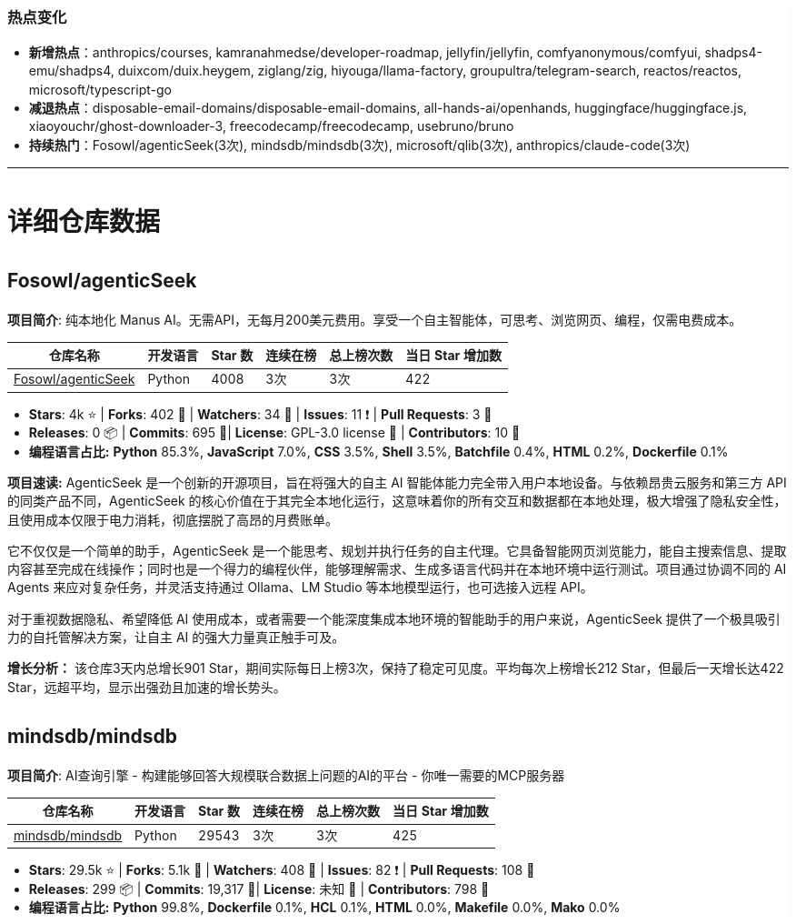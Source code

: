 ### 热点变化

- **新增热点**：anthropics/courses, kamranahmedse/developer-roadmap, jellyfin/jellyfin, comfyanonymous/comfyui, shadps4-emu/shadps4, duixcom/duix.heygem, ziglang/zig, hiyouga/llama-factory, groupultra/telegram-search, reactos/reactos, microsoft/typescript-go
- **减退热点**：disposable-email-domains/disposable-email-domains, all-hands-ai/openhands, huggingface/huggingface.js, xiaoyouchr/ghost-downloader-3, freecodecamp/freecodecamp, usebruno/bruno
- **持续热门**：Fosowl/agenticSeek(3次), mindsdb/mindsdb(3次), microsoft/qlib(3次), anthropics/claude-code(3次)

---

# 详细仓库数据

## Fosowl/agenticSeek

**项目简介**: 纯本地化 Manus AI。无需API，无每月200美元费用。享受一个自主智能体，可思考、浏览网页、编程，仅需电费成本。

| 仓库名称  | 开发语言 | Star 数 | 连续在榜 | 总上榜次数 | 当日 Star 增加数 |
| -------  | ------- | ------- | -------- | ---------- | --------------- |
| [Fosowl/agenticSeek](https://github.com/Fosowl/agenticSeek)  | Python | 4008 | 3次 | 3次 | 422 |

- **Stars**: 4k ⭐ | **Forks**: 402 🔄 | **Watchers**: 34 👀 | **Issues**: 11 ❗ | **Pull Requests**: 3 🔀
- **Releases**: 0 📦 | **Commits**: 695 📝| **License**: GPL-3.0 license 📜 | **Contributors**: 10 👥 
- **编程语言占比:** **Python** 85.3%, **JavaScript** 7.0%, **CSS** 3.5%, **Shell** 3.5%, **Batchfile** 0.4%, **HTML** 0.2%, **Dockerfile** 0.1%


**项目速读:** AgenticSeek 是一个创新的开源项目，旨在将强大的自主 AI 智能体能力完全带入用户本地设备。与依赖昂贵云服务和第三方 API 的同类产品不同，AgenticSeek 的核心价值在于其完全本地化运行，这意味着你的所有交互和数据都在本地处理，极大增强了隐私安全性，且使用成本仅限于电力消耗，彻底摆脱了高昂的月费账单。

它不仅仅是一个简单的助手，AgenticSeek 是一个能思考、规划并执行任务的自主代理。它具备智能网页浏览能力，能自主搜索信息、提取内容甚至完成在线操作；同时也是一个得力的编程伙伴，能够理解需求、生成多语言代码并在本地环境中运行测试。项目通过协调不同的 AI Agents 来应对复杂任务，并灵活支持通过 Ollama、LM Studio 等本地模型运行，也可选接入远程 API。

对于重视数据隐私、希望降低 AI 使用成本，或者需要一个能深度集成本地环境的智能助手的用户来说，AgenticSeek 提供了一个极具吸引力的自托管解决方案，让自主 AI 的强大力量真正触手可及。

**增长分析：** 该仓库3天内总增长901 Star，期间实际每日上榜3次，保持了稳定可见度。平均每次上榜增长212 Star，但最后一天增长达422 Star，远超平均，显示出强劲且加速的增长势头。

## mindsdb/mindsdb

**项目简介**: AI查询引擎 - 构建能够回答大规模联合数据上问题的AI的平台 - 你唯一需要的MCP服务器

| 仓库名称  | 开发语言 | Star 数 | 连续在榜 | 总上榜次数 | 当日 Star 增加数 |
| -------  | ------- | ------- | -------- | ---------- | --------------- |
| [mindsdb/mindsdb](https://github.com/mindsdb/mindsdb)  | Python | 29543 | 3次 | 3次 | 425 |

- **Stars**: 29.5k ⭐ | **Forks**: 5.1k 🔄 | **Watchers**: 408 👀 | **Issues**: 82 ❗ | **Pull Requests**: 108 🔀
- **Releases**: 299 📦 | **Commits**: 19,317 📝| **License**: 未知 📜 | **Contributors**: 798 👥 
- **编程语言占比:** **Python** 99.8%, **Dockerfile** 0.1%, **HCL** 0.1%, **HTML** 0.0%, **Makefile** 0.0%, **Mako** 0.0%
